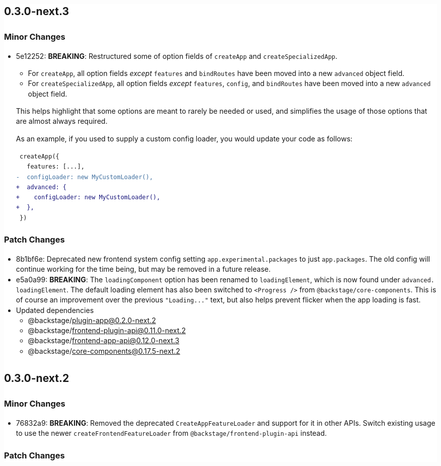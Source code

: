 ## 0.3.0-next.3

### Minor Changes

- 5e12252: **BREAKING**: Restructured some of option fields of `createApp` and `createSpecializedApp`.

  - For `createApp`, all option fields _except_ `features` and `bindRoutes` have been moved into a new `advanced` object field.
  - For `createSpecializedApp`, all option fields _except_ `features`, `config`, and `bindRoutes` have been moved into a new `advanced` object field.

  This helps highlight that some options are meant to rarely be needed or used, and simplifies the usage of those options that are almost always required.

  As an example, if you used to supply a custom config loader, you would update your code as follows:

  ```diff
   createApp({
     features: [...],
  -  configLoader: new MyCustomLoader(),
  +  advanced: {
  +    configLoader: new MyCustomLoader(),
  +  },
   })
  ```

### Patch Changes

- 8b1bf6e: Deprecated new frontend system config setting `app.experimental.packages` to just `app.packages`. The old config will continue working for the time being, but may be removed in a future release.
- e5a0a99: **BREAKING**: The `loadingComponent` option has been renamed to `loadingElement`, which is now found under `advanced.loadingElement`. The default loading element has also been switched to `<Progress />` from `@backstage/core-components`. This is of course an improvement over the previous `"Loading..."` text, but also helps prevent flicker when the app loading is fast.
- Updated dependencies
  - @backstage/plugin-app@0.2.0-next.2
  - @backstage/frontend-plugin-api@0.11.0-next.2
  - @backstage/frontend-app-api@0.12.0-next.3
  - @backstage/core-components@0.17.5-next.2

## 0.3.0-next.2

### Minor Changes

- 76832a9: **BREAKING**: Removed the deprecated `CreateAppFeatureLoader` and support for it in other APIs. Switch existing usage to use the newer `createFrontendFeatureLoader` from `@backstage/frontend-plugin-api` instead.

### Patch Changes
